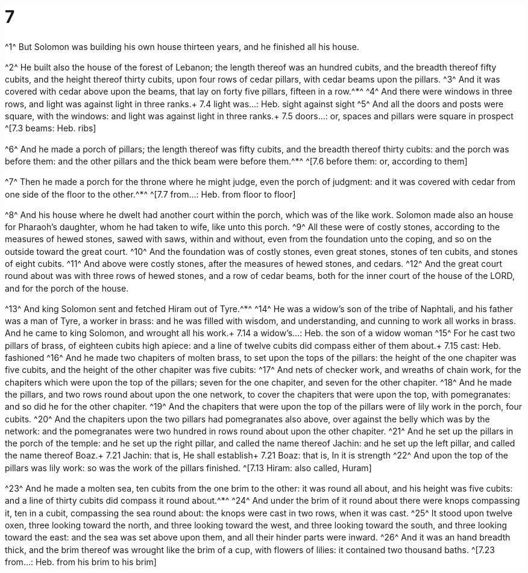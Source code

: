 # 7 
^1^ But Solomon was building his own house thirteen years, and he finished all his house. 

^2^ He built also the house of the forest of Lebanon; the length thereof was an hundred cubits, and the breadth thereof fifty cubits, and the height thereof thirty cubits, upon four rows of cedar pillars, with cedar beams upon the pillars. ^3^ And it was covered with cedar above upon the beams, that lay on forty five pillars, fifteen in a row.^*^ ^4^ And there were windows in three rows, and light was against light in three ranks.+ 7.4 light was…: Heb. sight against sight ^5^ And all the doors and posts were square, with the windows: and light was against light in three ranks.+ 7.5 doors…: or, spaces and pillars were square in prospect 
^[7.3 beams: Heb. ribs]

^6^ And he made a porch of pillars; the length thereof was fifty cubits, and the breadth thereof thirty cubits: and the porch was before them: and the other pillars and the thick beam were before them.^*^ 
^[7.6 before them: or, according to them]

^7^ Then he made a porch for the throne where he might judge, even the porch of judgment: and it was covered with cedar from one side of the floor to the other.^*^ 
^[7.7 from…: Heb. from floor to floor]

^8^ And his house where he dwelt had another court within the porch, which was of the like work. Solomon made also an house for Pharaoh’s daughter, whom he had taken to wife, like unto this porch. ^9^ All these were of costly stones, according to the measures of hewed stones, sawed with saws, within and without, even from the foundation unto the coping, and so on the outside toward the great court. ^10^ And the foundation was of costly stones, even great stones, stones of ten cubits, and stones of eight cubits. ^11^ And above were costly stones, after the measures of hewed stones, and cedars. ^12^ And the great court round about was with three rows of hewed stones, and a row of cedar beams, both for the inner court of the house of the LORD, and for the porch of the house. 

^13^ And king Solomon sent and fetched Hiram out of Tyre.^*^ ^14^ He was a widow’s son of the tribe of Naphtali, and his father was a man of Tyre, a worker in brass: and he was filled with wisdom, and understanding, and cunning to work all works in brass. And he came to king Solomon, and wrought all his work.+ 7.14 a widow’s…: Heb. the son of a widow woman ^15^ For he cast two pillars of brass, of eighteen cubits high apiece: and a line of twelve cubits did compass either of them about.+ 7.15 cast: Heb. fashioned ^16^ And he made two chapiters of molten brass, to set upon the tops of the pillars: the height of the one chapiter was five cubits, and the height of the other chapiter was five cubits: ^17^ And nets of checker work, and wreaths of chain work, for the chapiters which were upon the top of the pillars; seven for the one chapiter, and seven for the other chapiter. ^18^ And he made the pillars, and two rows round about upon the one network, to cover the chapiters that were upon the top, with pomegranates: and so did he for the other chapiter. ^19^ And the chapiters that were upon the top of the pillars were of lily work in the porch, four cubits. ^20^ And the chapiters upon the two pillars had pomegranates also above, over against the belly which was by the network: and the pomegranates were two hundred in rows round about upon the other chapiter. ^21^ And he set up the pillars in the porch of the temple: and he set up the right pillar, and called the name thereof Jachin: and he set up the left pillar, and called the name thereof Boaz.+ 7.21 Jachin: that is, He shall establish+ 7.21 Boaz: that is, In it is strength ^22^ And upon the top of the pillars was lily work: so was the work of the pillars finished. 
^[7.13 Hiram: also called, Huram]

^23^ And he made a molten sea, ten cubits from the one brim to the other: it was round all about, and his height was five cubits: and a line of thirty cubits did compass it round about.^*^ ^24^ And under the brim of it round about there were knops compassing it, ten in a cubit, compassing the sea round about: the knops were cast in two rows, when it was cast. ^25^ It stood upon twelve oxen, three looking toward the north, and three looking toward the west, and three looking toward the south, and three looking toward the east: and the sea was set above upon them, and all their hinder parts were inward. ^26^ And it was an hand breadth thick, and the brim thereof was wrought like the brim of a cup, with flowers of lilies: it contained two thousand baths. 
^[7.23 from…: Heb. from his brim to his brim]
